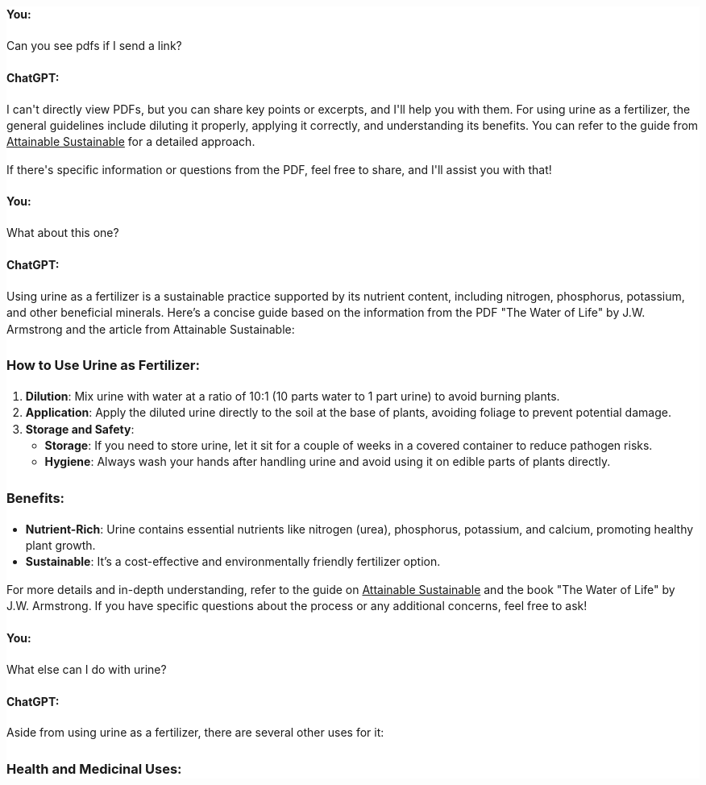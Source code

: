 #### You:
Can you see pdfs if I send a link? 

#### ChatGPT:
I can't directly view PDFs, but you can share key points or excerpts, and I'll help you with them. For using urine as a fertilizer, the general guidelines include diluting it properly, applying it correctly, and understanding its benefits. You can refer to the guide from [Attainable Sustainable](https://www.attainable-sustainable.net/urine-as-fertilizer/) for a detailed approach.

If there's specific information or questions from the PDF, feel free to share, and I'll assist you with that!


#### You:
What about this one? 

#### ChatGPT:
Using urine as a fertilizer is a sustainable practice supported by its nutrient content, including nitrogen, phosphorus, potassium, and other beneficial minerals. Here’s a concise guide based on the information from the PDF "The Water of Life" by J.W. Armstrong and the article from Attainable Sustainable:

### How to Use Urine as Fertilizer:

1. **Dilution**: Mix urine with water at a ratio of 10:1 (10 parts water to 1 part urine) to avoid burning plants.
2. **Application**: Apply the diluted urine directly to the soil at the base of plants, avoiding foliage to prevent potential damage.
3. **Storage and Safety**:
   - **Storage**: If you need to store urine, let it sit for a couple of weeks in a covered container to reduce pathogen risks.
   - **Hygiene**: Always wash your hands after handling urine and avoid using it on edible parts of plants directly.

### Benefits:

- **Nutrient-Rich**: Urine contains essential nutrients like nitrogen (urea), phosphorus, potassium, and calcium, promoting healthy plant growth.
- **Sustainable**: It’s a cost-effective and environmentally friendly fertilizer option.

For more details and in-depth understanding, refer to the guide on [Attainable Sustainable](https://www.attainable-sustainable.net/urine-as-fertilizer/) and the book "The Water of Life" by J.W. Armstrong. If you have specific questions about the process or any additional concerns, feel free to ask!


#### You:
What else can I do with urine? 

#### ChatGPT:
Aside from using urine as a fertilizer, there are several other uses for it:

### Health and Medicinal Uses:
